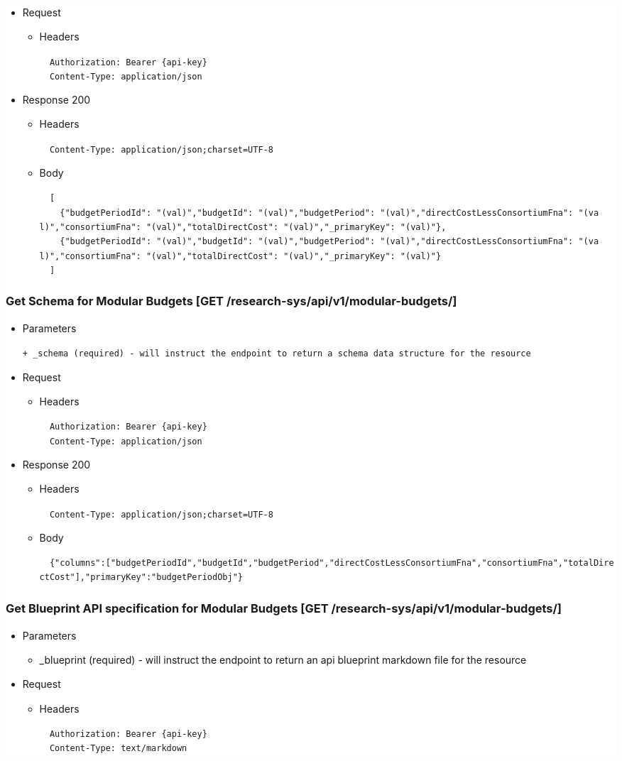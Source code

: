             
+ Request

    + Headers

            Authorization: Bearer {api-key}
            Content-Type: application/json 

+ Response 200
    + Headers

            Content-Type: application/json;charset=UTF-8

    + Body
    
            [
              {"budgetPeriodId": "(val)","budgetId": "(val)","budgetPeriod": "(val)","directCostLessConsortiumFna": "(val)","consortiumFna": "(val)","totalDirectCost": "(val)","_primaryKey": "(val)"},
              {"budgetPeriodId": "(val)","budgetId": "(val)","budgetPeriod": "(val)","directCostLessConsortiumFna": "(val)","consortiumFna": "(val)","totalDirectCost": "(val)","_primaryKey": "(val)"}
            ]
			
### Get Schema for Modular Budgets [GET /research-sys/api/v1/modular-budgets/]
	                                          
+ Parameters

      + _schema (required) - will instruct the endpoint to return a schema data structure for the resource
      
+ Request

    + Headers

            Authorization: Bearer {api-key}
            Content-Type: application/json

+ Response 200
    + Headers

            Content-Type: application/json;charset=UTF-8

    + Body
    
            {"columns":["budgetPeriodId","budgetId","budgetPeriod","directCostLessConsortiumFna","consortiumFna","totalDirectCost"],"primaryKey":"budgetPeriodObj"}
		
### Get Blueprint API specification for Modular Budgets [GET /research-sys/api/v1/modular-budgets/]
	 
+ Parameters

     + _blueprint (required) - will instruct the endpoint to return an api blueprint markdown file for the resource
                 
+ Request

    + Headers

            Authorization: Bearer {api-key}
            Content-Type: text/markdown
